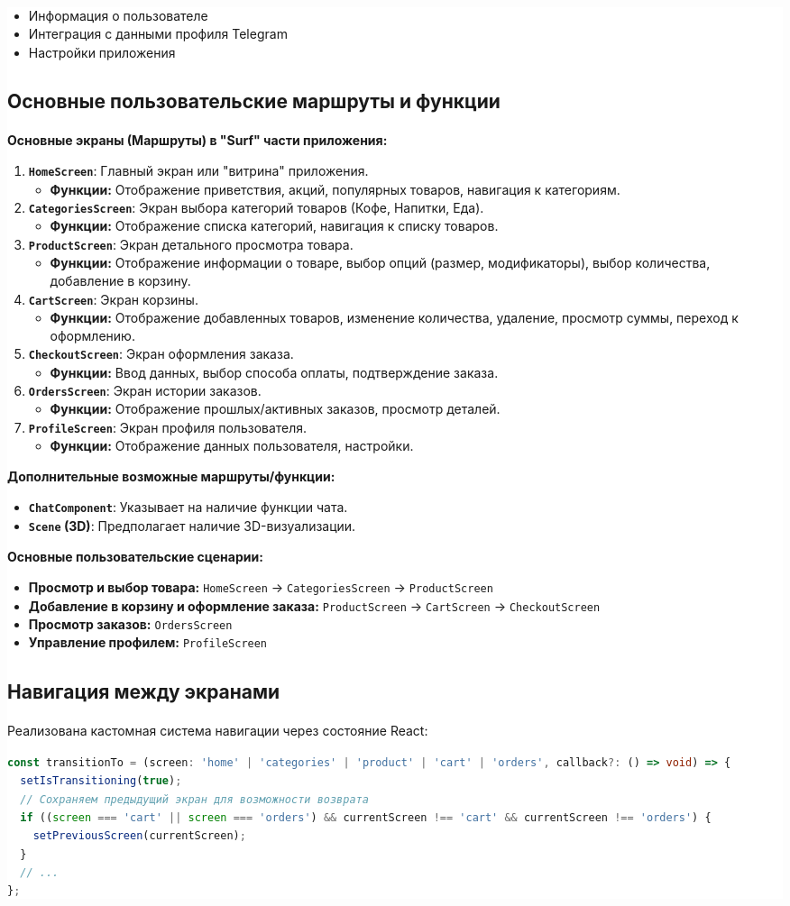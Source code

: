 - Информация о пользователе
- Интеграция с данными профиля Telegram
- Настройки приложения

## Основные пользовательские маршруты и функции

**Основные экраны (Маршруты) в "Surf" части приложения:**

1.  **`HomeScreen`**: Главный экран или "витрина" приложения.
    *   **Функции:** Отображение приветствия, акций, популярных товаров, навигация к категориям.
2.  **`CategoriesScreen`**: Экран выбора категорий товаров (Кофе, Напитки, Еда).
    *   **Функции:** Отображение списка категорий, навигация к списку товаров.
3.  **`ProductScreen`**: Экран детального просмотра товара.
    *   **Функции:** Отображение информации о товаре, выбор опций (размер, модификаторы), выбор количества, добавление в корзину.
4.  **`CartScreen`**: Экран корзины.
    *   **Функции:** Отображение добавленных товаров, изменение количества, удаление, просмотр суммы, переход к оформлению.
5.  **`CheckoutScreen`**: Экран оформления заказа.
    *   **Функции:** Ввод данных, выбор способа оплаты, подтверждение заказа.
6.  **`OrdersScreen`**: Экран истории заказов.
    *   **Функции:** Отображение прошлых/активных заказов, просмотр деталей.
7.  **`ProfileScreen`**: Экран профиля пользователя.
    *   **Функции:** Отображение данных пользователя, настройки.

**Дополнительные возможные маршруты/функции:**

*   **`ChatComponent`**: Указывает на наличие функции чата.
*   **`Scene` (3D)**: Предполагает наличие 3D-визуализации.

**Основные пользовательские сценарии:**

*   **Просмотр и выбор товара:** `HomeScreen` -> `CategoriesScreen` -> `ProductScreen`
*   **Добавление в корзину и оформление заказа:** `ProductScreen` -> `CartScreen` -> `CheckoutScreen`
*   **Просмотр заказов:** `OrdersScreen`
*   **Управление профилем:** `ProfileScreen`

## Навигация между экранами

Реализована кастомная система навигации через состояние React:

```typescript
const transitionTo = (screen: 'home' | 'categories' | 'product' | 'cart' | 'orders', callback?: () => void) => {
  setIsTransitioning(true);
  // Сохраняем предыдущий экран для возможности возврата
  if ((screen === 'cart' || screen === 'orders') && currentScreen !== 'cart' && currentScreen !== 'orders') {
    setPreviousScreen(currentScreen);
  }
  // ...
};
```
